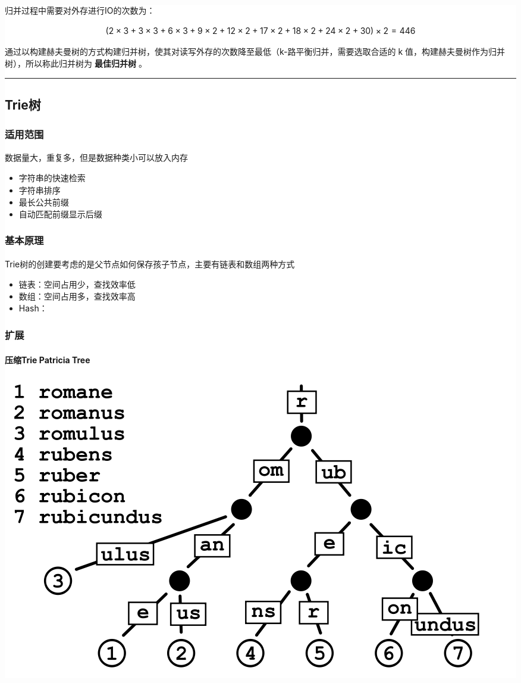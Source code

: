 归并过程中需要对外存进行IO的次数为：

$$(2\times3+3\times3+6\times3+9\times2+12\times2+17\times2+18\times2+24\times2+30)\times2=446$$

通过以构建赫夫曼树的方式构建归并树，使其对读写外存的次数降至最低（k-路平衡归并，需要选取合适的 k 值，构建赫夫曼树作为归并树），所以称此归并树为 **最佳归并树** 。

---

## Trie树

### 适用范围

数据量大，重复多，但是数据种类小可以放入内存

- 字符串的快速检索
- 字符串排序
- 最长公共前缀
- 自动匹配前缀显示后缀

### 基本原理

Trie树的创建要考虑的是父节点如何保存孩子节点，主要有链表和数组两种方式

- 链表：空间占用少，查找效率低
- 数组：空间占用多，查找效率高
- Hash：

### 扩展

#### 压缩Trie Patricia Tree

![800px-Patricia_trie](./assists/800px-Patricia_trie.png)
